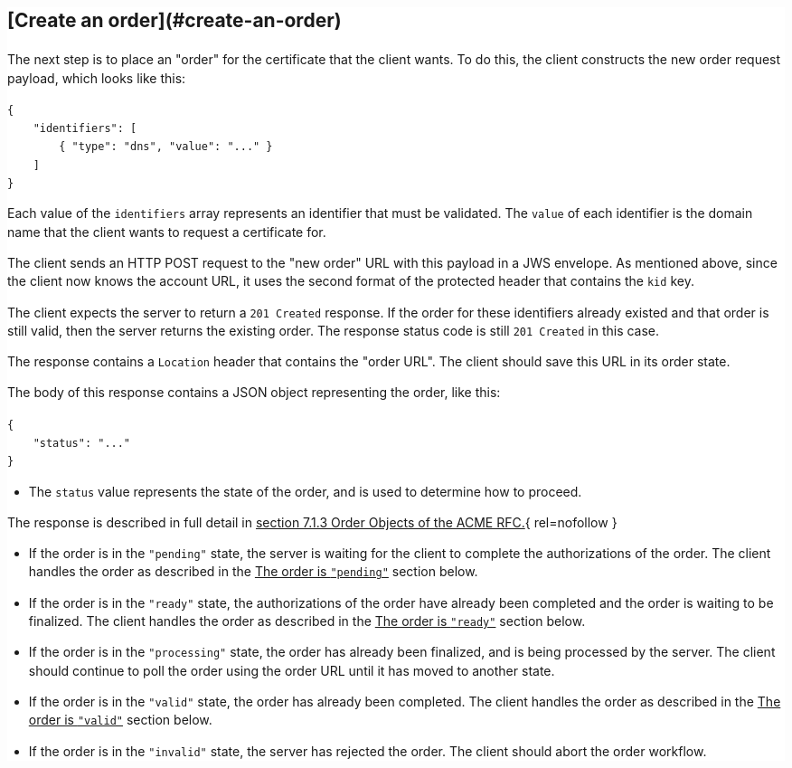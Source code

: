 </section>


<section>
<h2 id="create-an-order">[Create an order](#create-an-order)</h2>

The next step is to place an "order" for the certificate that the client wants. To do this, the client constructs the new order request payload, which looks like this:

```
{
    "identifiers": [
        { "type": "dns", "value": "..." }
    ]
}
```

Each value of the `identifiers` array represents an identifier that must be validated. The `value` of each identifier is the domain name that the client wants to request a certificate for.

The client sends an HTTP POST request to the "new order" URL with this payload in a JWS envelope. As mentioned above, since the client now knows the account URL, it uses the second format of the protected header that contains the `kid` key.

The client expects the server to return a `201 Created` response. If the order for these identifiers already existed and that order is still valid, then the server returns the existing order. The response status code is still `201 Created` in this case.

The response contains a `Location` header that contains the "order URL". The client should save this URL in its order state.

The body of this response contains a JSON object representing the order, like this:

```
{
    "status": "..."
}
```

- The `status` value represents the state of the order, and is used to determine how to proceed.

The response is described in full detail in [section 7.1.3 Order Objects of the ACME RFC.](https://ietf-wg-acme.github.io/acme/draft-ietf-acme-acme.html#rfc.section.7.1.3){ rel=nofollow }

- If the order is in the `"pending"` state, the server is waiting for the client to complete the authorizations of the order. The client handles the order as described in the [The order is `"pending"`](#the-order-is-pending) section below.

- If the order is in the `"ready"` state, the authorizations of the order have already been completed and the order is waiting to be finalized. The client handles the order as described in the [The order is `"ready"`](#the-order-is-ready) section below.

- If the order is in the `"processing"` state, the order has already been finalized, and is being processed by the server. The client should continue to poll the order using the order URL until it has moved to another state.

- If the order is in the `"valid"` state, the order has already been completed. The client handles the order as described in the [The order is `"valid"`](#the-order-is-valid) section below.

- If the order is in the `"invalid"` state, the server has rejected the order. The client should abort the order workflow.

